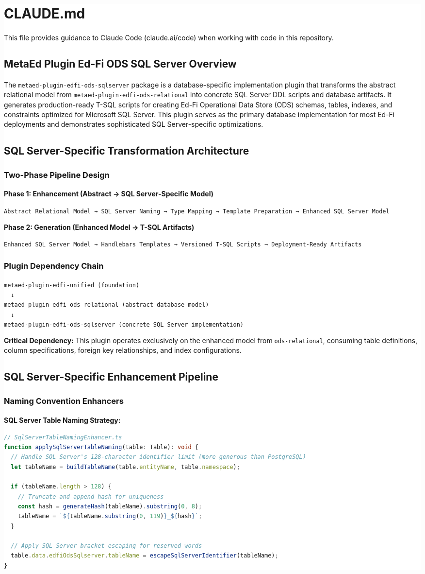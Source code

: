 # CLAUDE.md

This file provides guidance to Claude Code (claude.ai/code) when working with code in this repository.

## MetaEd Plugin Ed-Fi ODS SQL Server Overview

The `metaed-plugin-edfi-ods-sqlserver` package is a database-specific implementation plugin that transforms the abstract relational model from `metaed-plugin-edfi-ods-relational` into concrete SQL Server DDL scripts and database artifacts. It generates production-ready T-SQL scripts for creating Ed-Fi Operational Data Store (ODS) schemas, tables, indexes, and constraints optimized for Microsoft SQL Server. This plugin serves as the primary database implementation for most Ed-Fi deployments and demonstrates sophisticated SQL Server-specific optimizations.

## SQL Server-Specific Transformation Architecture

### Two-Phase Pipeline Design

**Phase 1: Enhancement (Abstract → SQL Server-Specific Model)**
```
Abstract Relational Model → SQL Server Naming → Type Mapping → Template Preparation → Enhanced SQL Server Model
```

**Phase 2: Generation (Enhanced Model → T-SQL Artifacts)**
```
Enhanced SQL Server Model → Handlebars Templates → Versioned T-SQL Scripts → Deployment-Ready Artifacts
```

### Plugin Dependency Chain

```
metaed-plugin-edfi-unified (foundation)
  ↓
metaed-plugin-edfi-ods-relational (abstract database model)
  ↓
metaed-plugin-edfi-ods-sqlserver (concrete SQL Server implementation)
```

**Critical Dependency:** This plugin operates exclusively on the enhanced model from `ods-relational`, consuming table definitions, column specifications, foreign key relationships, and index configurations.

## SQL Server-Specific Enhancement Pipeline

### Naming Convention Enhancers

**SQL Server Table Naming Strategy:**
```typescript
// SqlServerTableNamingEnhancer.ts
function applySqlServerTableNaming(table: Table): void {
  // Handle SQL Server's 128-character identifier limit (more generous than PostgreSQL)
  let tableName = buildTableName(table.entityName, table.namespace);
  
  if (tableName.length > 128) {
    // Truncate and append hash for uniqueness
    const hash = generateHash(tableName).substring(0, 8);
    tableName = `${tableName.substring(0, 119)}_${hash}`;
  }
  
  // Apply SQL Server bracket escaping for reserved words
  table.data.edfiOdsSqlserver.tableName = escapeSqlServerIdentifier(tableName);
}
```